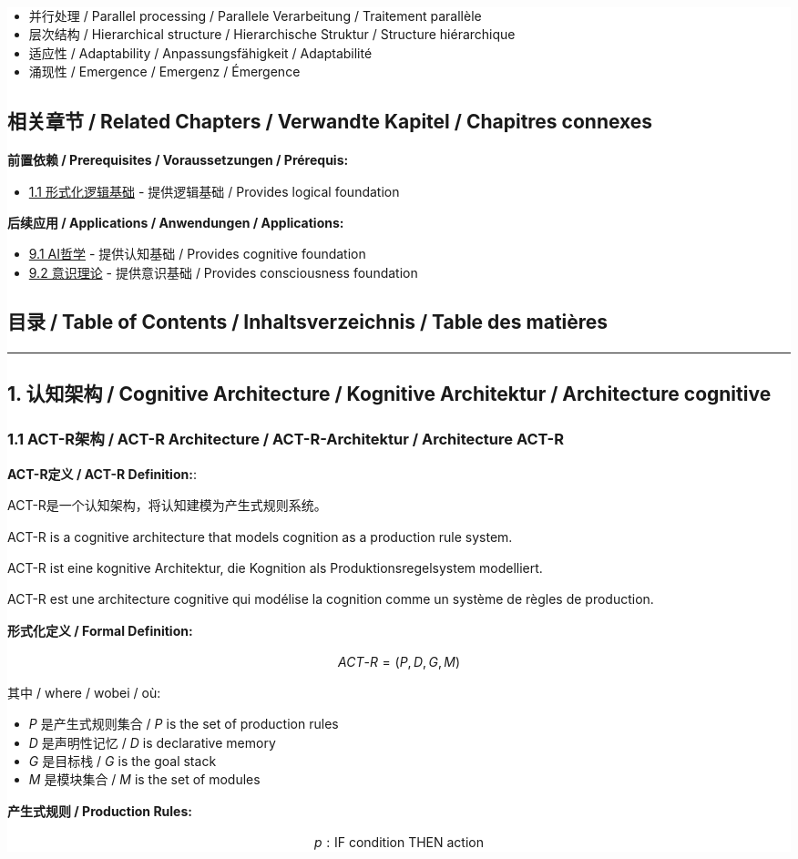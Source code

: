 - 并行处理 / Parallel processing / Parallele Verarbeitung / Traitement parallèle
- 层次结构 / Hierarchical structure / Hierarchische Struktur / Structure hiérarchique
- 适应性 / Adaptability / Anpassungsfähigkeit / Adaptabilité
- 涌现性 / Emergence / Emergenz / Émergence

## 相关章节 / Related Chapters / Verwandte Kapitel / Chapitres connexes

**前置依赖 / Prerequisites / Voraussetzungen / Prérequis:**

- [1.1 形式化逻辑基础](../01-formal-logic/README.md) - 提供逻辑基础 / Provides logical foundation

**后续应用 / Applications / Anwendungen / Applications:**

- [9.1 AI哲学](../../09-philosophy-ethics/01-ai-philosophy/README.md) - 提供认知基础 / Provides cognitive foundation
- [9.2 意识理论](../../09-philosophy-ethics/02-consciousness-theory/README.md) - 提供意识基础 / Provides consciousness foundation

## 目录 / Table of Contents / Inhaltsverzeichnis / Table des matières

---

## 1. 认知架构 / Cognitive Architecture / Kognitive Architektur / Architecture cognitive

### 1.1 ACT-R架构 / ACT-R Architecture / ACT-R-Architektur / Architecture ACT-R

**ACT-R定义 / ACT-R Definition:**:

ACT-R是一个认知架构，将认知建模为产生式规则系统。

ACT-R is a cognitive architecture that models cognition as a production rule system.

ACT-R ist eine kognitive Architektur, die Kognition als Produktionsregelsystem modelliert.

ACT-R est une architecture cognitive qui modélise la cognition comme un système de règles de production.

**形式化定义 / Formal Definition:**

$$ACT\text{-}R = (P, D, G, M)$$

其中 / where / wobei / où:

- $P$ 是产生式规则集合 / $P$ is the set of production rules
- $D$ 是声明性记忆 / $D$ is declarative memory
- $G$ 是目标栈 / $G$ is the goal stack
- $M$ 是模块集合 / $M$ is the set of modules

**产生式规则 / Production Rules:**

$$p: \text{IF } \text{condition} \text{ THEN } \text{action}$$
